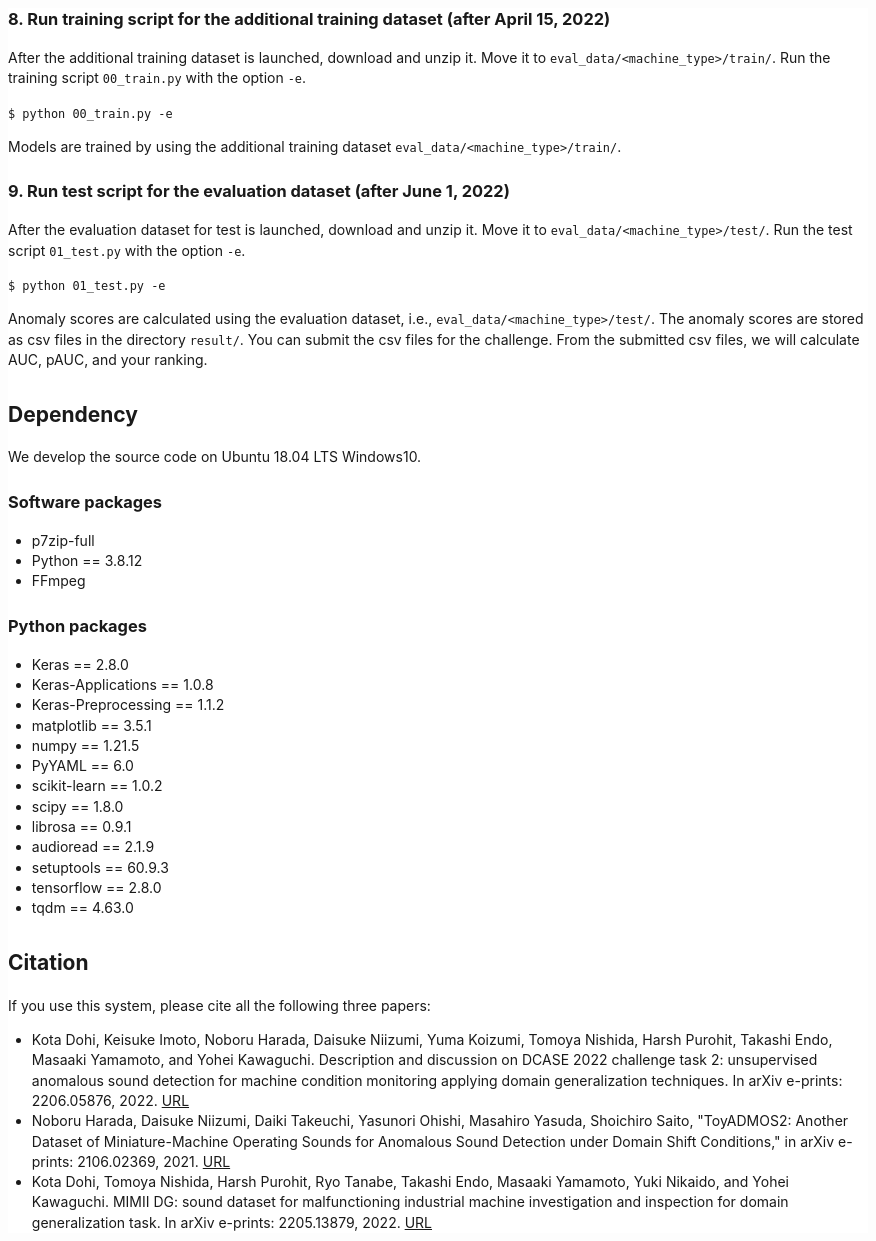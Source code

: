 ### 8. Run training script for the additional training dataset (after April 15, 2022)
After the additional training dataset is launched, download and unzip it.
Move it to `eval_data/<machine_type>/train/`.
Run the training script `00_train.py` with the option `-e`. 
```
$ python 00_train.py -e
```
Models are trained by using the additional training dataset `eval_data/<machine_type>/train/`.

### 9. Run test script for the evaluation dataset (after June 1, 2022)
After the evaluation dataset for test is launched, download and unzip it.
Move it to `eval_data/<machine_type>/test/`.
Run the test script `01_test.py` with the option `-e`. 
```
$ python 01_test.py -e
```
Anomaly scores are calculated using the evaluation dataset, i.e., `eval_data/<machine_type>/test/`.
The anomaly scores are stored as csv files in the directory `result/`.
You can submit the csv files for the challenge.
From the submitted csv files, we will calculate AUC, pAUC, and your ranking.

## Dependency
We develop the source code on Ubuntu 18.04 LTS Windows10.

### Software packages
- p7zip-full
- Python == 3.8.12
- FFmpeg

### Python packages
- Keras                         == 2.8.0
- Keras-Applications            == 1.0.8
- Keras-Preprocessing           == 1.1.2
- matplotlib                    == 3.5.1
- numpy                         == 1.21.5
- PyYAML                        == 6.0
- scikit-learn                  == 1.0.2
- scipy                         == 1.8.0
- librosa                       == 0.9.1
- audioread                     == 2.1.9
- setuptools                    == 60.9.3
- tensorflow                    == 2.8.0
- tqdm                          == 4.63.0

## Citation
If you use this system, please cite all the following three papers:
- Kota Dohi, Keisuke Imoto, Noboru Harada, Daisuke Niizumi, Yuma Koizumi, Tomoya Nishida, Harsh Purohit, Takashi Endo, Masaaki Yamamoto, and Yohei Kawaguchi. Description and discussion on DCASE 2022 challenge task 2: unsupervised anomalous sound detection for machine condition monitoring applying domain generalization techniques. In arXiv e-prints: 2206.05876, 2022. [URL](https://arxiv.org/abs/2206.05876)
- Noboru Harada, Daisuke Niizumi, Daiki Takeuchi, Yasunori Ohishi, Masahiro Yasuda, Shoichiro Saito, "ToyADMOS2: Another Dataset of Miniature-Machine Operating Sounds for Anomalous Sound Detection under Domain Shift Conditions," in arXiv e-prints: 2106.02369, 2021. [URL](https://arxiv.org/abs/2106.02369)
- Kota Dohi, Tomoya Nishida, Harsh Purohit, Ryo Tanabe, Takashi Endo, Masaaki Yamamoto, Yuki Nikaido, and Yohei Kawaguchi. MIMII DG: sound dataset for malfunctioning industrial machine investigation and inspection for domain generalization task. In arXiv e-prints: 2205.13879, 2022. [URL](https://arxiv.org/abs/2205.13879)
